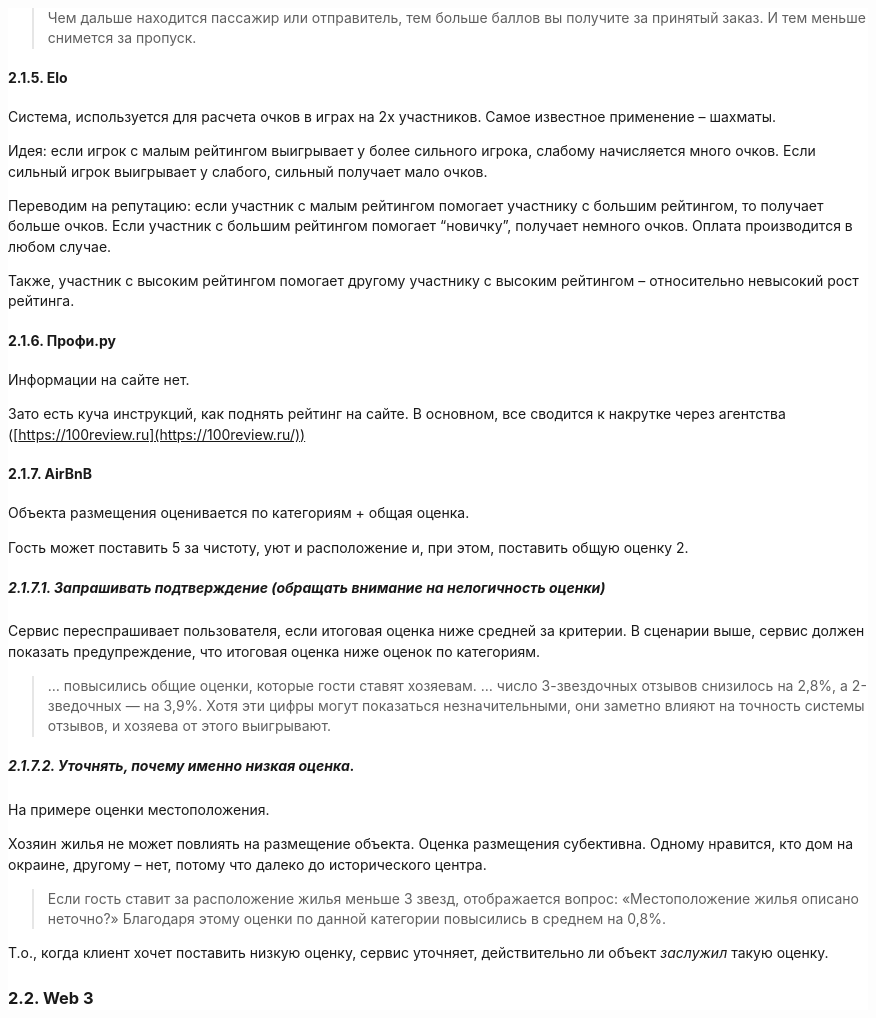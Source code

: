 > Чем дальше находится пассажир или отправитель, тем больше баллов вы получите за принятый заказ. И тем меньше снимется за пропуск.


#### 2.1.5. Elo

Система,  используется для расчета очков в играх на 2х участников. Самое известное применение – шахматы.

Идея: если игрок с малым рейтингом выигрывает у более сильного игрока, слабому начисляется много очков. Если сильный игрок выигрывает у слабого, сильный получает мало очков.

Переводим на репутацию: если участник с малым рейтингом помогает участнику с большим рейтингом, то получает больше очков. Если участник с большим рейтингом помогает “новичку”, получает немного очков. Оплата производится в любом случае.

Также, участник с высоким рейтингом помогает другому участнику с высоким рейтингом – относительно невысокий рост рейтинга.

#### 2.1.6. Профи.ру

Информации на сайте нет.

Зато есть куча инструкций, как поднять рейтинг на сайте. В основном, все сводится к накрутке через агентства ([https://100review.ru](https://100review.ru/))

#### 2.1.7. AirBnB

Объекта размещения оценивается по категориям + общая оценка.

Гость может поставить 5 за чистоту, уют и расположение и, при этом, поставить общую оценку 2.

##### 2.1.7.1. Запрашивать подтверждение (обращать внимание на нелогичность оценки)

Сервис переспрашивает пользователя, если итоговая оценка ниже средней за критерии. В сценарии выше, сервис должен показать предупреждение, что итоговая оценка ниже оценок по категориям. 

> … повысились общие оценки, которые гости ставят хозяевам. … число 3-звездочных отзывов снизилось на 2,8%, а 2-зведочных — на 3,9%. Хотя эти цифры могут показаться незначительными, они заметно влияют на точность системы отзывов, и хозяева от этого выигрывают.
> 

##### 2.1.7.2. Уточнять, почему именно низкая оценка.

На примере оценки местоположения.

Хозяин жилья не может повлиять на размещение объекта. Оценка размещения субективна. Одному нравится, кто дом на окраине, другому – нет, потому что далеко до исторического центра.

> Если гость ставит за расположение жилья меньше 3 звезд, отображается вопрос: «Местоположение жилья описано неточно?» Благодаря этому оценки по данной категории повысились в среднем на 0,8%.
> 

Т.о., когда клиент хочет поставить низкую оценку, сервис уточняет, действительно ли объект *заслужил* такую оценку.

### 2.2. Web 3
